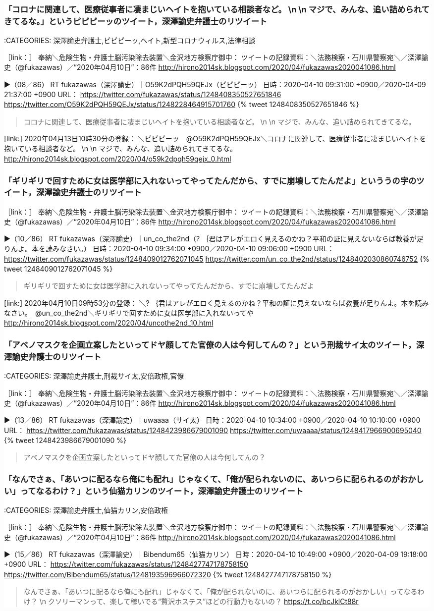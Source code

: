 ### 「コロナに関連して、医療従事者に凄まじいヘイトを抱いている相談者など。 \n \n マジで、みんな、追い詰められてきてるな。」というピピピーッのツイート，深澤諭史弁護士のリツイート

:CATEGORIES: 深澤諭史弁護士,ピピピーッ,ヘイト,新型コロナウィルス,法律相談

［link：］ 奉納＼危険生物・弁護士脳汚染除去装置＼金沢地方検察庁御中： ツイートの記録資料：＼法務検察・石川県警察宛＼／深澤諭史（@fukazawas）／”2020年04月10日”：86件 http://hirono2014sk.blogspot.com/2020/04/fukazawas2020041086.html

▶（08／86） RT fukazawas（深澤諭史）｜O59K2dPQH59QEJx（ピピピーッ） 日時：2020-04-10 09:31:00 +0900／2020-04-09 21:37:00 +0900 URL： https://twitter.com/fukazawas/status/1248408350527651846 https://twitter.com/O59K2dPQH59QEJx/status/1248228464915701760
{% tweet 1248408350527651846 %}
> コロナに関連して、医療従事者に凄まじいヘイトを抱いている相談者など。 \n \n マジで、みんな、追い詰められてきてるな。

[link:] 2020年04月13日10時30分の登録： ＼ピピピーッ　@O59K2dPQH59QEJx＼コロナに関連して、医療従事者に凄まじいヘイトを抱いている相談者など。 \n \n マジで、みんな、追い詰められてきてるな。 http://hirono2014sk.blogspot.com/2020/04/o59k2dpqh59qejx_0.html

### 「ギリギリで回すために女は医学部に入れないってやってたんだから、すでに崩壊してたんだよ」といううの字のツイート，深澤諭史弁護士のリツイート

［link：］ 奉納＼危険生物・弁護士脳汚染除去装置＼金沢地方検察庁御中： ツイートの記録資料：＼法務検察・石川県警察宛＼／深澤諭史（@fukazawas）／”2020年04月10日”：86件 http://hirono2014sk.blogspot.com/2020/04/fukazawas2020041086.html

▶（10／86） RT fukazawas（深澤諭史）｜un_co_the2nd（? ｛君はアレがエロく見えるのかね？平和の証に見えないならば教養が足りんよ。本を読みなさい。） 日時：2020-04-10 09:34:00 +0900／2020-04-10 09:06:00 +0900 URL： https://twitter.com/fukazawas/status/1248409012762071045 https://twitter.com/un_co_the2nd/status/1248402030860746752
{% tweet 1248409012762071045 %}
> ギリギリで回すために女は医学部に入れないってやってたんだから、すでに崩壊してたんだよ

[link:] 2020年04月10日09時53分の登録： ＼? ｛君はアレがエロく見えるのかね？平和の証に見えないならば教養が足りんよ。本を読みなさい。　@un_co_the2nd＼ギリギリで回すために女は医学部に入れないってや http://hirono2014sk.blogspot.com/2020/04/uncothe2nd_10.html

### 「アベノマスクを企画立案したといってドヤ顔してた官僚の人は今何してんの？」という刑裁サイ太のツイート，深澤諭史弁護士のリツイート

:CATEGORIES: 深澤諭史弁護士,刑裁サイ太,安倍政権,官僚

［link：］ 奉納＼危険生物・弁護士脳汚染除去装置＼金沢地方検察庁御中： ツイートの記録資料：＼法務検察・石川県警察宛＼／深澤諭史（@fukazawas）／”2020年04月10日”：86件 http://hirono2014sk.blogspot.com/2020/04/fukazawas2020041086.html

▶（13／86） RT fukazawas（深澤諭史）｜uwaaaa（サイ太） 日時：2020-04-10 10:34:00 +0900／2020-04-10 10:10:00 +0900 URL： https://twitter.com/fukazawas/status/1248423986679001090 https://twitter.com/uwaaaa/status/1248417966900695040
{% tweet 1248423986679001090 %}
> アベノマスクを企画立案したといってドヤ顔してた官僚の人は今何してんの？

### 「なんでさぁ、「あいつに配るなら俺にも配れ」じゃなくて、「俺が配られないのに、あいつらに配られるのがおかしい」ってなるわけ？」という仙猫カリンのツイート，深澤諭史弁護士のリツイート

:CATEGORIES: 深澤諭史弁護士,仙猫カリン,安倍政権

［link：］ 奉納＼危険生物・弁護士脳汚染除去装置＼金沢地方検察庁御中： ツイートの記録資料：＼法務検察・石川県警察宛＼／深澤諭史（@fukazawas）／”2020年04月10日”：86件 http://hirono2014sk.blogspot.com/2020/04/fukazawas2020041086.html

▶（15／86） RT fukazawas（深澤諭史）｜Bibendum65（仙猫カリン） 日時：2020-04-10 10:49:00 +0900／2020-04-09 19:18:00 +0900 URL： https://twitter.com/fukazawas/status/1248427747178758150 https://twitter.com/Bibendum65/status/1248193596966072320
{% tweet 1248427747178758150 %}
> なんでさぁ、「あいつに配るなら俺にも配れ」じゃなくて、「俺が配られないのに、あいつらに配られるのがおかしい」ってなるわけ？ \n クソリーマンって、楽して稼いでる“贅沢ホステス”ほどの行動力もないの？ https://t.co/bcJklCt88r
